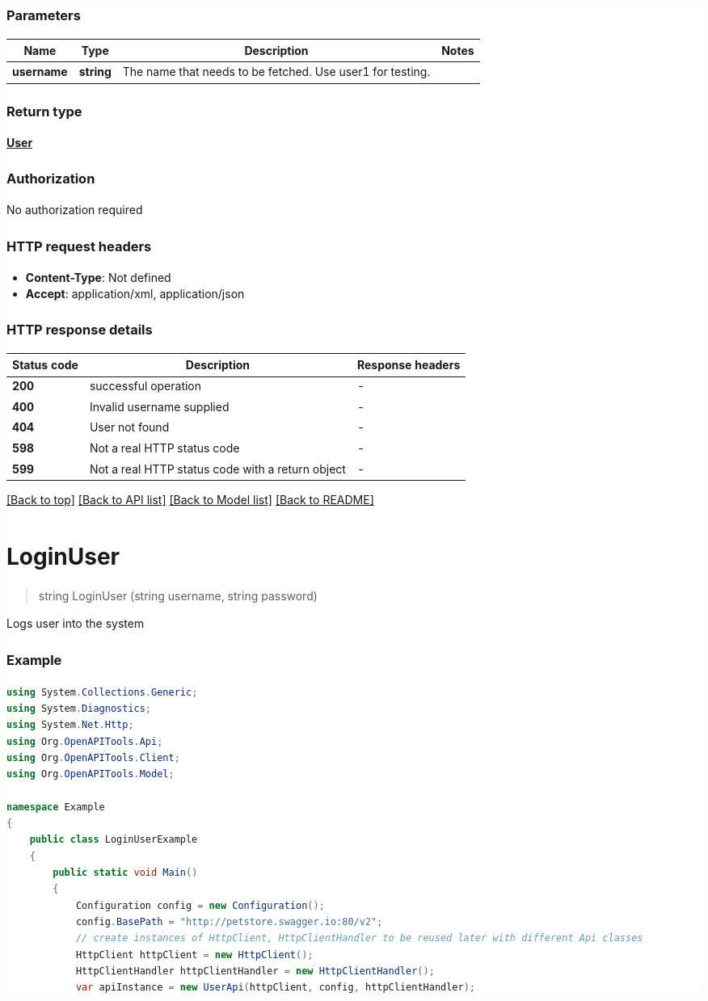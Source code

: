 ### Parameters

| Name | Type | Description | Notes |
|------|------|-------------|-------|
| **username** | **string** | The name that needs to be fetched. Use user1 for testing. |  |

### Return type

[**User**](User.md)

### Authorization

No authorization required

### HTTP request headers

 - **Content-Type**: Not defined
 - **Accept**: application/xml, application/json


### HTTP response details
| Status code | Description | Response headers |
|-------------|-------------|------------------|
| **200** | successful operation |  -  |
| **400** | Invalid username supplied |  -  |
| **404** | User not found |  -  |
| **598** | Not a real HTTP status code |  -  |
| **599** | Not a real HTTP status code with a return object |  -  |

[[Back to top]](#) [[Back to API list]](../README.md#documentation-for-api-endpoints) [[Back to Model list]](../README.md#documentation-for-models) [[Back to README]](../README.md)

<a id="loginuser"></a>
# **LoginUser**
> string LoginUser (string username, string password)

Logs user into the system

### Example
```csharp
using System.Collections.Generic;
using System.Diagnostics;
using System.Net.Http;
using Org.OpenAPITools.Api;
using Org.OpenAPITools.Client;
using Org.OpenAPITools.Model;

namespace Example
{
    public class LoginUserExample
    {
        public static void Main()
        {
            Configuration config = new Configuration();
            config.BasePath = "http://petstore.swagger.io:80/v2";
            // create instances of HttpClient, HttpClientHandler to be reused later with different Api classes
            HttpClient httpClient = new HttpClient();
            HttpClientHandler httpClientHandler = new HttpClientHandler();
            var apiInstance = new UserApi(httpClient, config, httpClientHandler);
```